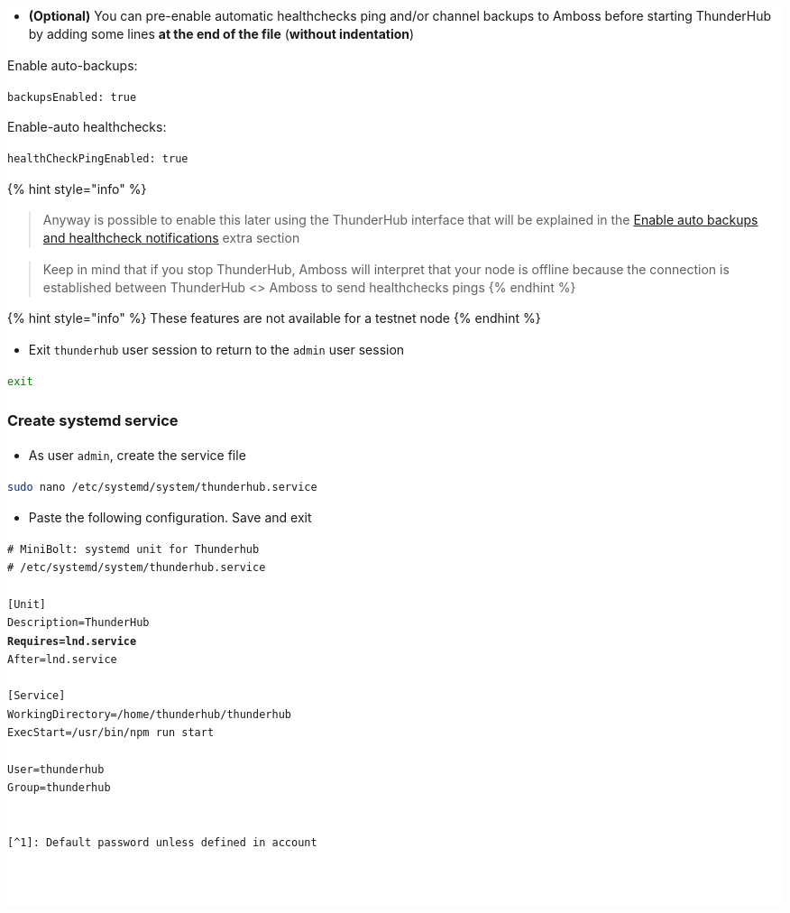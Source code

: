 * **(Optional)** You can pre-enable automatic healthchecks ping and/or channel backups to Amboss before starting ThunderHub by adding some lines **at the end of the file** (**without indentation**)

Enable auto-backups:

```
backupsEnabled: true
```

Enable-auto healthchecks:

```
healthCheckPingEnabled: true
```

{% hint style="info" %}
> Anyway is possible to enable this later using the ThunderHub interface that will be explained in the [Enable auto backups and healthcheck notifications](web-app.md#enable-auto-backups-and-healthcheck-notifications-to-the-amboss-account) extra section

> Keep in mind that if you stop ThunderHub, Amboss will interpret that your node is offline because the connection is established between ThunderHub <> Amboss to send healthchecks pings
{% endhint %}

{% hint style="info" %}
These features are not available for a testnet node
{% endhint %}

* Exit `thunderhub` user session to return to the `admin` user session

```sh
exit
```

### Create systemd service

* As user `admin`, create the service file

```sh
sudo nano /etc/systemd/system/thunderhub.service
```

* Paste the following configuration. Save and exit

<pre><code># MiniBolt: systemd unit for Thunderhub
# /etc/systemd/system/thunderhub.service

[Unit]
Description=ThunderHub
<strong>Requires=lnd.service
</strong>After=lnd.service

[Service]
WorkingDirectory=/home/thunderhub/thunderhub
ExecStart=/usr/bin/npm run start

User=thunderhub
Group=thunderhub


[^1]: Default password unless defined in account